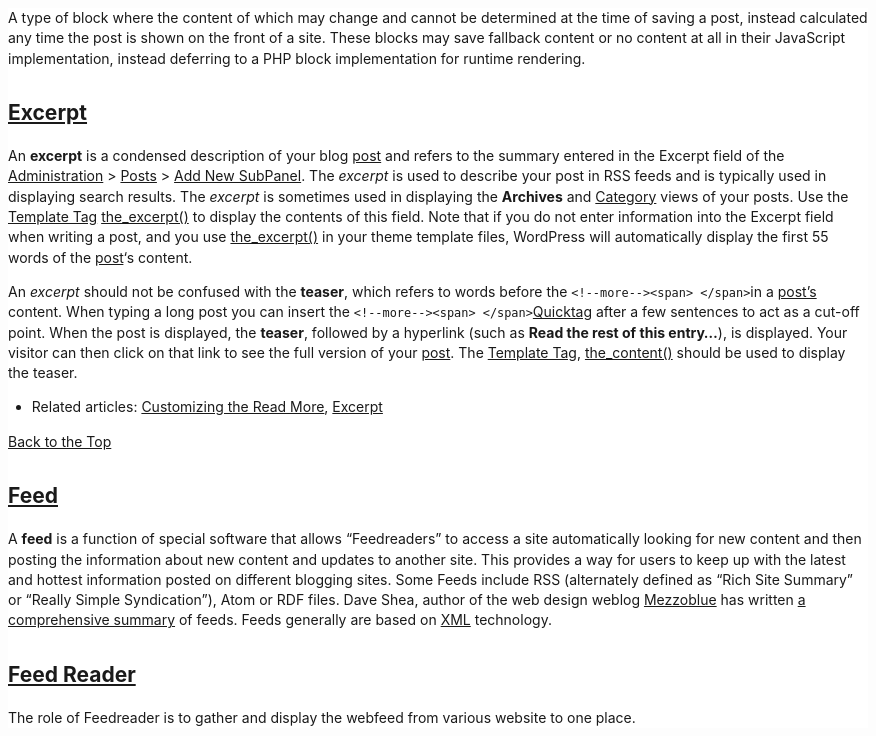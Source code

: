 A type of block where the content of which may change and cannot be determined at the time of saving a post, instead calculated any time the post is shown on the front of a site. These blocks may save fallback content or no content at all in their JavaScript implementation, instead deferring to a PHP block implementation for runtime rendering.

## [Excerpt](https://wordpress.org/documentation/article/wordpress-glossary/#excerpt)

An **excerpt** is a condensed description of your blog [post](https://codex.wordpress.org/Glossary#Post) and refers to the summary entered in the Excerpt field of the [Administration](https://codex.wordpress.org/Administration_Panels) > [Posts](https://codex.wordpress.org/Administration_Panels#Add_New_Post) > [Add New SubPanel](https://codex.wordpress.org/Posts_Add_New_SubPanel). The *excerpt* is used to describe your post in RSS feeds and is typically used in displaying search results. The *excerpt* is sometimes used in displaying the **Archives** and [Category](https://codex.wordpress.org/Glossary#Category) views of your posts. Use the [Template Tag](https://codex.wordpress.org/Template_Tags) [the\_excerpt()](https://codex.wordpress.org/Template_Tags/the_excerpt) to display the contents of this field. Note that if you do not enter information into the Excerpt field when writing a post, and you use [the\_excerpt()](https://codex.wordpress.org/Template_Tags/the_excerpt) in your theme template files, WordPress will automatically display the first 55 words of the [post](https://codex.wordpress.org/Glossary#Post)‘s content.

An *excerpt* should not be confused with the **teaser**, which refers to words before the `<!--more--><span> </span>`in a [post’s](https://codex.wordpress.org/Glossary#Post) content. When typing a long post you can insert the `<!--more--><span> </span>`[Quicktag](https://codex.wordpress.org/Posts_Add_New_SubPanel#Visual_Versus_HTML_Editor) after a few sentences to act as a cut-off point. When the post is displayed, the **teaser**, followed by a hyperlink (such as **Read the rest of this entry…**), is displayed. Your visitor can then click on that link to see the full version of your [post](https://codex.wordpress.org/Glossary#Post). The [Template Tag](https://codex.wordpress.org/Template_Tags), [the\_content()](https://codex.wordpress.org/Template_Tags/the_content) should be used to display the teaser.

* Related articles: [Customizing the Read More](https://codex.wordpress.org/Customizing_the_Read_More), [Excerpt](https://codex.wordpress.org/Excerpt)

[Back to the Top](https://codex.wordpress.org/Glossary#top)

## [Feed](https://wordpress.org/documentation/article/wordpress-glossary/#feed)

A **feed** is a function of special software that allows “Feedreaders” to access a site automatically looking for new content and then posting the information about new content and updates to another site. This provides a way for users to keep up with the latest and hottest information posted on different blogging sites. Some Feeds include RSS (alternately defined as “Rich Site Summary” or “Really Simple Syndication”), Atom or RDF files. Dave Shea, author of the web design weblog [Mezzoblue](http://mezzoblue.com/) has written [a comprehensive summary](http://www.mezzoblue.com/archives/2004/05/19/what_is_rssx/) of feeds. Feeds generally are based on [XML](https://codex.wordpress.org/Glossary#XML) technology.

## [Feed Reader](https://wordpress.org/documentation/article/wordpress-glossary/#feed-reader)

The role of Feedreader is to gather and display the webfeed from various website to one place.
